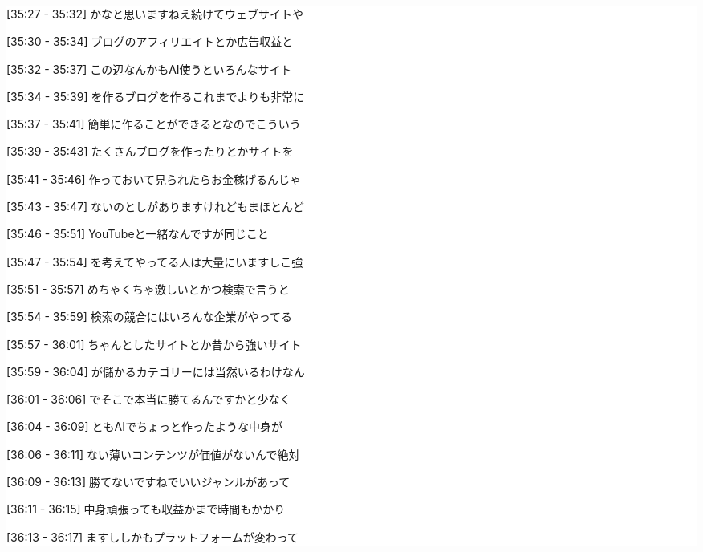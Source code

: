 [35:27 - 35:32]
かなと思いますねえ続けてウェブサイトや

[35:30 - 35:34]
ブログのアフィリエイトとか広告収益と

[35:32 - 35:37]
この辺なんかもAI使うといろんなサイト

[35:34 - 35:39]
を作るブログを作るこれまでよりも非常に

[35:37 - 35:41]
簡単に作ることができるとなのでこういう

[35:39 - 35:43]
たくさんブログを作ったりとかサイトを

[35:41 - 35:46]
作っておいて見られたらお金稼げるんじゃ

[35:43 - 35:47]
ないのとしがありますけれどもまほとんど

[35:46 - 35:51]
YouTubeと一緒なんですが同じこと

[35:47 - 35:54]
を考えてやってる人は大量にいますしこ強

[35:51 - 35:57]
めちゃくちゃ激しいとかつ検索で言うと

[35:54 - 35:59]
検索の競合にはいろんな企業がやってる

[35:57 - 36:01]
ちゃんとしたサイトとか昔から強いサイト

[35:59 - 36:04]
が儲かるカテゴリーには当然いるわけなん

[36:01 - 36:06]
でそこで本当に勝てるんですかと少なく

[36:04 - 36:09]
ともAIでちょっと作ったような中身が

[36:06 - 36:11]
ない薄いコンテンツが価値がないんで絶対

[36:09 - 36:13]
勝てないですねでいいジャンルがあって

[36:11 - 36:15]
中身頑張っても収益かまで時間もかかり

[36:13 - 36:17]
ますししかもプラットフォームが変わって
